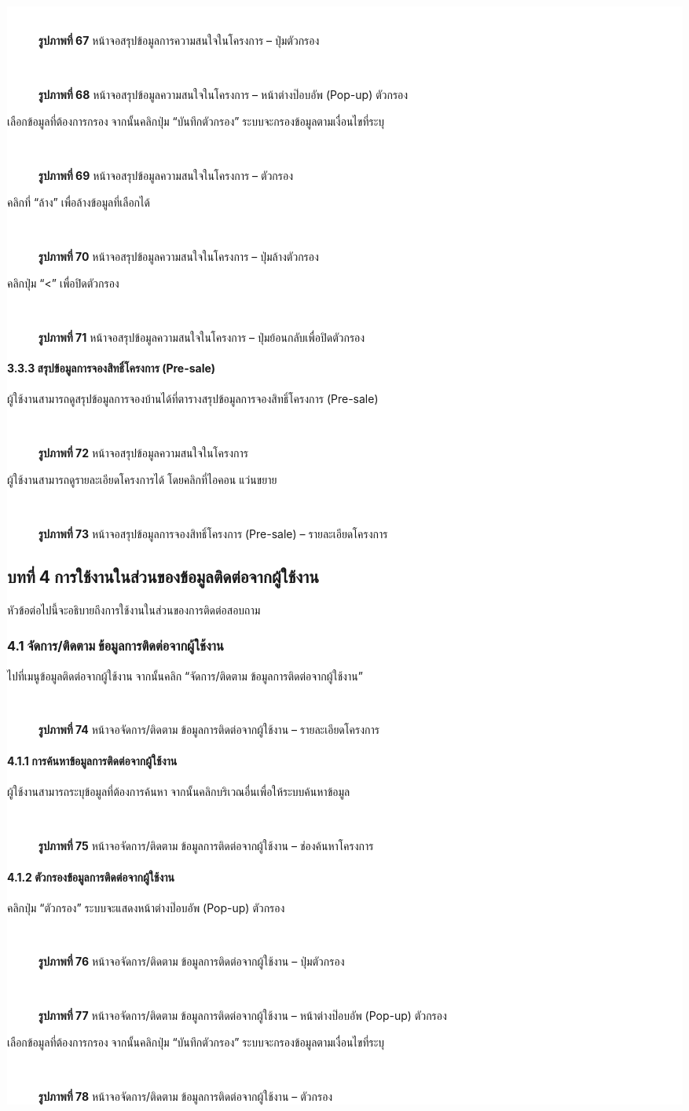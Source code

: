 <figure><img src="../.gitbook/assets/NHA_คู่มือการใช้งานระบบลูกค้าออนไลน์(Back-Office)_V2.0.0.pdf-image-151.png" alt="" width="563"><figcaption><p><strong>รูปภาพที่ 67</strong> หน้าจอสรุปข้อมูลการความสนใจในโครงการ – ปุ่มตัวกรอง</p></figcaption></figure>

<figure><img src="../.gitbook/assets/NHA_คู่มือการใช้งานระบบลูกค้าออนไลน์(Back-Office)_V2.0.0.pdf-image-152.png" alt="" width="563"><figcaption><p><strong>รูปภาพที่ 68</strong> หน้าจอสรุปข้อมูลความสนใจในโครงการ – หน้าต่างป๊อบอัพ (Pop-up) ตัวกรอง</p></figcaption></figure>

เลือกข้อมูลที่ต้องการกรอง จากนั้นคลิกปุ่ม “บันทึกตัวกรอง” ระบบจะกรองข้อมูลตามเงื่อนไขที่ระบุ

<figure><img src="../.gitbook/assets/NHA_คู่มือการใช้งานระบบลูกค้าออนไลน์(Back-Office)_V2.0.0.pdf-image-155.png" alt="" width="179"><figcaption><p><strong>รูปภาพที่ 69</strong> หน้าจอสรุปข้อมูลความสนใจในโครงการ – ตัวกรอง</p></figcaption></figure>

คลิกที่ “ล้าง” เพื่อล้างข้อมูลที่เลือกได้

<figure><img src="../.gitbook/assets/NHA_คู่มือการใช้งานระบบลูกค้าออนไลน์(Back-Office)_V2.0.0.pdf-image-156.png" alt="" width="188"><figcaption><p><strong>รูปภาพที่ 70</strong> หน้าจอสรุปข้อมูลความสนใจในโครงการ – ปุ่มล้างตัวกรอง</p></figcaption></figure>

คลิกปุ่ม “<” เพื่อปิดตัวกรอง

<figure><img src="../.gitbook/assets/NHA_คู่มือการใช้งานระบบลูกค้าออนไลน์(Back-Office)_V2.0.0.pdf-image-159.png" alt="" width="191"><figcaption><p><strong>รูปภาพที่ 71</strong> หน้าจอสรุปข้อมูลความสนใจในโครงการ – ปุ่มย้อนกลับเพื่อปิดตัวกรอง</p></figcaption></figure>

#### **3.3.3 สรุปข้อมูลการจองสิทธิ์โครงการ (Pre-sale)**

ผู้ใช้งานสามารถดูสรุปข้อมูลการจองบ้านได้ที่ตารางสรุปข้อมูลการจองสิทธิ์โครงการ (Pre-sale)

<figure><img src="../.gitbook/assets/NHA_คู่มือการใช้งานระบบลูกค้าออนไลน์(Back-Office)_V2.0.0.pdf-image-162.png" alt="" width="563"><figcaption><p><strong>รูปภาพที่ 72</strong> หน้าจอสรุปข้อมูลความสนใจในโครงการ</p></figcaption></figure>

ผู้ใช้งานสามารถดูรายละเอียดโครงการได้ โดยคลิกที่ไอคอน แว่นขยาย

<figure><img src="../.gitbook/assets/NHA_คู่มือการใช้งานระบบลูกค้าออนไลน์(Back-Office)_V2.0.0.pdf-image-163.png" alt="" width="563"><figcaption><p><strong>รูปภาพที่ 73</strong> หน้าจอสรุปข้อมูลการจองสิทธิ์โครงการ (Pre-sale) – รายละเอียดโครงการ</p></figcaption></figure>

## **บทที่ 4 การใช้งานในส่วนของข้อมูลติดต่อจากผู้ใช้งาน**

หัวข้อต่อไปนี้จะอธิบายถึงการใช้งานในส่วนของการติดต่อสอบถาม

### 4.1 จัดการ/ติดตาม ข้อมูลการติดต่อจากผู้ใช้งาน

ไปที่เมนูข้อมูลติดต่อจากผู้ใช้งาน จากนั้นคลิก “จัดการ/ติดตาม ข้อมูลการติดต่อจากผู้ใช้งาน”

<figure><img src="../.gitbook/assets/NHA_คู่มือการใช้งานระบบลูกค้าออนไลน์(Back-Office)_V2.0.0.pdf-image-166.png" alt="" width="563"><figcaption><p><strong>รูปภาพที่ 74</strong> หน้าจอจัดการ/ติดตาม ข้อมูลการติดต่อจากผู้ใช้งาน – รายละเอียดโครงการ</p></figcaption></figure>

#### **4.1.1 การค้นหาข้อมูลการติดต่อจากผู้ใช้งาน**

ผู้ใช้งานสามารถระบุข้อมูลที่ต้องการค้นหา จากนั้นคลิกบริเวณอื่นเพื่อให้ระบบค้นหาข้อมูล

<figure><img src="../.gitbook/assets/NHA_คู่มือการใช้งานระบบลูกค้าออนไลน์(Back-Office)_V2.0.0.pdf-image-167.png" alt="" width="563"><figcaption><p><strong>รูปภาพที่ 75</strong> หน้าจอจัดการ/ติดตาม ข้อมูลการติดต่อจากผู้ใช้งาน – ช่องค้นหาโครงการ</p></figcaption></figure>

#### **4.1.2 ตัวกรองข้อมูลการติดต่อจากผู้ใช้งาน**

คลิกปุ่ม “ตัวกรอง” ระบบจะแสดงหน้าต่างป๊อบอัพ (Pop-up) ตัวกรอง

<figure><img src="../.gitbook/assets/NHA_คู่มือการใช้งานระบบลูกค้าออนไลน์(Back-Office)_V2.0.0.pdf-image-170.png" alt="" width="563"><figcaption><p><strong>รูปภาพที่ 76</strong> หน้าจอจัดการ/ติดตาม ข้อมูลการติดต่อจากผู้ใช้งาน – ปุ่มตัวกรอง</p></figcaption></figure>

<figure><img src="../.gitbook/assets/NHA_คู่มือการใช้งานระบบลูกค้าออนไลน์(Back-Office)_V2.0.0.pdf-image-171.png" alt="" width="557"><figcaption><p><strong>รูปภาพที่ 77</strong> หน้าจอจัดการ/ติดตาม ข้อมูลการติดต่อจากผู้ใช้งาน – หน้าต่างป๊อบอัพ (Pop-up) ตัวกรอง</p></figcaption></figure>

เลือกข้อมูลที่ต้องการกรอง จากนั้นคลิกปุ่ม “บันทึกตัวกรอง” ระบบจะกรองข้อมูลตามเงื่อนไขที่ระบุ

<figure><img src="../.gitbook/assets/NHA_คู่มือการใช้งานระบบลูกค้าออนไลน์(Back-Office)_V2.0.0.pdf-image-174.png" alt="" width="182"><figcaption><p><strong>รูปภาพที่ 78</strong> หน้าจอจัดการ/ติดตาม ข้อมูลการติดต่อจากผู้ใช้งาน – ตัวกรอง</p></figcaption></figure>
